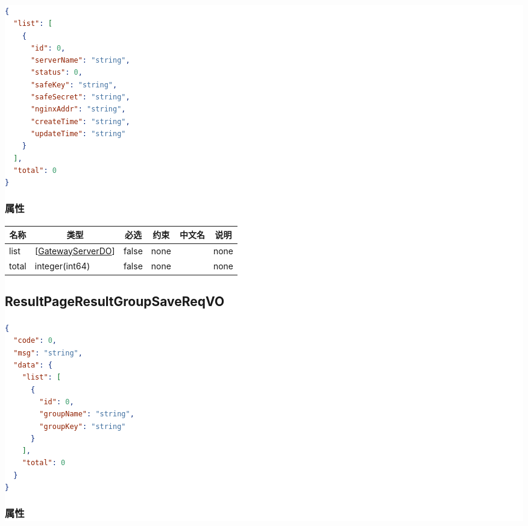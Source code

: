 ```json
{
  "list": [
    {
      "id": 0,
      "serverName": "string",
      "status": 0,
      "safeKey": "string",
      "safeSecret": "string",
      "nginxAddr": "string",
      "createTime": "string",
      "updateTime": "string"
    }
  ],
  "total": 0
}

```

### 属性

|名称|类型|必选|约束|中文名|说明|
|---|---|---|---|---|---|
|list|[[GatewayServerDO](#schemagatewayserverdo)]|false|none||none|
|total|integer(int64)|false|none||none|

<h2 id="tocS_ResultPageResultGroupSaveReqVO">ResultPageResultGroupSaveReqVO</h2>

<a id="schemaresultpageresultgroupsavereqvo"></a>
<a id="schema_ResultPageResultGroupSaveReqVO"></a>
<a id="tocSresultpageresultgroupsavereqvo"></a>
<a id="tocsresultpageresultgroupsavereqvo"></a>

```json
{
  "code": 0,
  "msg": "string",
  "data": {
    "list": [
      {
        "id": 0,
        "groupName": "string",
        "groupKey": "string"
      }
    ],
    "total": 0
  }
}

```

### 属性
